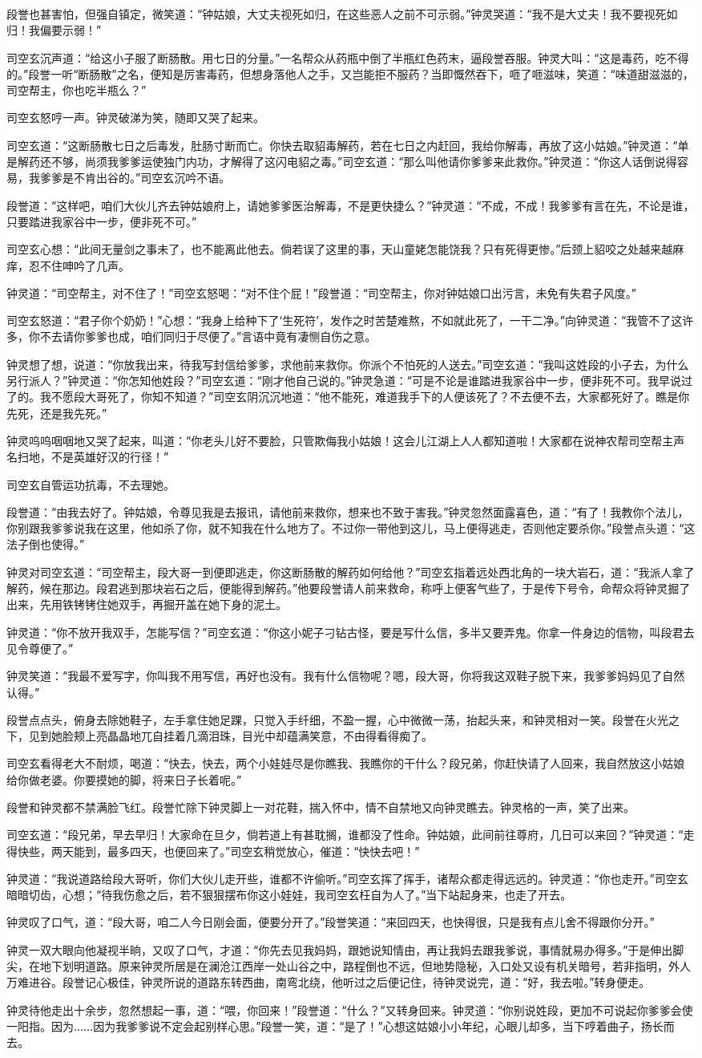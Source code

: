 段誉也甚害怕，但强自镇定，微笑道：“钟姑娘，大丈夫视死如归，在这些恶人之前不可示弱。”钟灵哭道：“我不是大丈夫！我不要视死如归！我偏要示弱！”

司空玄沉声道：“给这小子服了断肠散。用七日的分量。”一名帮众从药瓶中倒了半瓶红色药末，逼段誉吞服。钟灵大叫：“这是毒药，吃不得的。”段誉一听“断肠散”之名，便知是厉害毒药，但想身落他人之手，又岂能拒不服药？当即慨然吞下，咂了咂滋味，笑道：“味道甜滋滋的，司空帮主，你也吃半瓶么？”

司空玄怒哼一声。钟灵破涕为笑，随即又哭了起来。

司空玄道：“这断肠散七日之后毒发，肚肠寸断而亡。你快去取貂毒解药，若在七日之内赶回，我给你解毒，再放了这小姑娘。”钟灵道：“单是解药还不够，尚须我爹爹运使独门内功，才解得了这闪电貂之毒。”司空玄道：“那么叫他请你爹爹来此救你。”钟灵道：“你这人话倒说得容易，我爹爹是不肯出谷的。”司空玄沉吟不语。

段誉道：“这样吧，咱们大伙儿齐去钟姑娘府上，请她爹爹医治解毒，不是更快捷么？”钟灵道：“不成，不成！我爹爹有言在先，不论是谁，只要踏进我家谷中一步，便非死不可。”

司空玄心想：“此间无量剑之事未了，也不能离此他去。倘若误了这里的事，天山童姥怎能饶我？只有死得更惨。”后颈上貂咬之处越来越麻痒，忍不住呻吟了几声。

钟灵道：“司空帮主，对不住了！”司空玄怒喝：“对不住个屁！”段誉道：“司空帮主，你对钟姑娘口出污言，未免有失君子风度。”

司空玄怒道：“君子你个奶奶！”心想：“我身上给种下了‘生死符’，发作之时苦楚难熬，不如就此死了，一干二净。”向钟灵道：“我管不了这许多，你不去请你爹爹也成，咱们同归于尽便了。”言语中竟有凄恻自伤之意。

钟灵想了想，说道：“你放我出来，待我写封信给爹爹，求他前来救你。你派个不怕死的人送去。”司空玄道：“我叫这姓段的小子去，为什么另行派人？”钟灵道：“你怎知他姓段？”司空玄道：“刚才他自己说的。”钟灵急道：“可是不论是谁踏进我家谷中一步，便非死不可。我早说过了的。我不愿段大哥死了，你知不知道？”司空玄阴沉沉地道：“他不能死，难道我手下的人便该死了？不去便不去，大家都死好了。瞧是你先死，还是我先死。”

钟灵呜呜咽咽地又哭了起来，叫道：“你老头儿好不要脸，只管欺侮我小姑娘！这会儿江湖上人人都知道啦！大家都在说神农帮司空帮主声名扫地，不是英雄好汉的行径！”

司空玄自管运功抗毒，不去理她。

段誉道：“由我去好了。钟姑娘，令尊见我是去报讯，请他前来救你，想来也不致于害我。”钟灵忽然面露喜色，道：“有了！我教你个法儿，你别跟我爹爹说我在这里，他如杀了你，就不知我在什么地方了。不过你一带他到这儿，马上便得逃走，否则他定要杀你。”段誉点头道：“这法子倒也使得。”

钟灵对司空玄道：“司空帮主，段大哥一到便即逃走，你这断肠散的解药如何给他？”司空玄指着远处西北角的一块大岩石，道：“我派人拿了解药，候在那边。段君逃到那块岩石之后，便能得到解药。”他要段誉请人前来救命，称呼上便客气些了，于是传下号令，命帮众将钟灵掘了出来，先用铁铐铐住她双手，再掘开盖在她下身的泥土。

钟灵道：“你不放开我双手，怎能写信？”司空玄道：“你这小妮子刁钻古怪，要是写什么信，多半又要弄鬼。你拿一件身边的信物，叫段君去见令尊便了。”

钟灵笑道：“我最不爱写字，你叫我不用写信，再好也没有。我有什么信物呢？嗯，段大哥，你将我这双鞋子脱下来，我爹爹妈妈见了自然认得。”

段誉点点头，俯身去除她鞋子，左手拿住她足踝，只觉入手纤细，不盈一握，心中微微一荡，抬起头来，和钟灵相对一笑。段誉在火光之下，见到她脸颊上亮晶晶地兀自挂着几滴泪珠，目光中却蕴满笑意，不由得看得痴了。

司空玄看得老大不耐烦，喝道：“快去，快去，两个小娃娃尽是你瞧我、我瞧你的干什么？段兄弟，你赶快请了人回来，我自然放这小姑娘给你做老婆。你要摸她的脚，将来日子长着呢。”

段誉和钟灵都不禁满脸飞红。段誉忙除下钟灵脚上一对花鞋，揣入怀中，情不自禁地又向钟灵瞧去。钟灵格的一声，笑了出来。

司空玄道：“段兄弟，早去早归！大家命在旦夕，倘若道上有甚耽搁，谁都没了性命。钟姑娘，此间前往尊府，几日可以来回？”钟灵道：“走得快些，两天能到，最多四天，也便回来了。”司空玄稍觉放心，催道：“快快去吧！”

钟灵道：“我说道路给段大哥听，你们大伙儿走开些，谁都不许偷听。”司空玄挥了挥手，诸帮众都走得远远的。钟灵道：“你也走开。”司空玄暗暗切齿，心想；“待我伤愈之后，若不狠狠摆布你这小娃娃，我司空玄枉自为人了。”当下站起身来，也走了开去。

钟灵叹了口气，道：“段大哥，咱二人今日刚会面，便要分开了。”段誉笑道：“来回四天，也快得很，只是我有点儿舍不得跟你分开。”

钟灵一双大眼向他凝视半晌，又叹了口气，才道：“你先去见我妈妈，跟她说知情由，再让我妈去跟我爹说，事情就易办得多。”于是伸出脚尖，在地下划明道路。原来钟灵所居是在澜沧江西岸一处山谷之中，路程倒也不远，但地势隐秘，入口处又设有机关暗号，若非指明，外人万难进谷。段誉记心极佳，钟灵所说的道路东转西曲，南弯北绕，他听过之后便记住，待钟灵说完，道：“好，我去啦。”转身便走。

钟灵待他走出十余步，忽然想起一事，道：“喂，你回来！”段誉道：“什么？”又转身回来。钟灵道：“你别说姓段，更加不可说起你爹爹会使一阳指。因为……因为我爹爹说不定会起别样心思。”段誉一笑，道：“是了！”心想这姑娘小小年纪，心眼儿却多，当下哼着曲子，扬长而去。